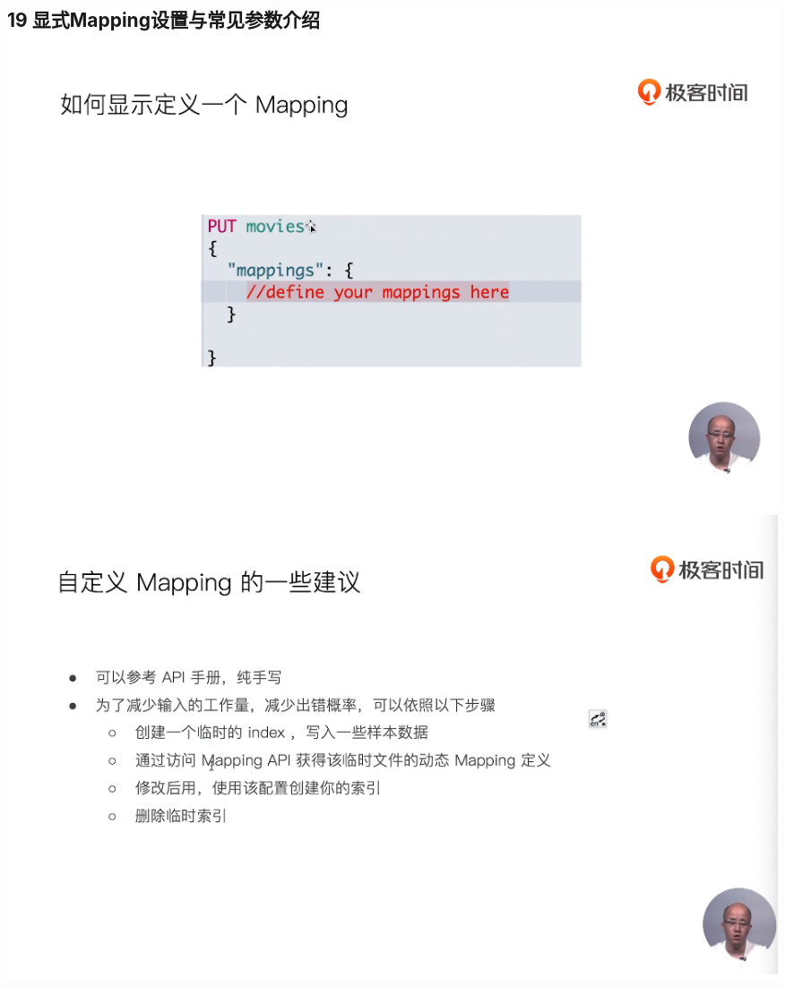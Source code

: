 ## 19 显式Mapping设置与常见参数介绍

![1](/images/middleware/elasticsearch/Elasticsearch核心技术与实战/第3章/19/1.png)

![2](/images/middleware/elasticsearch/Elasticsearch核心技术与实战/第3章/19/2.png)
